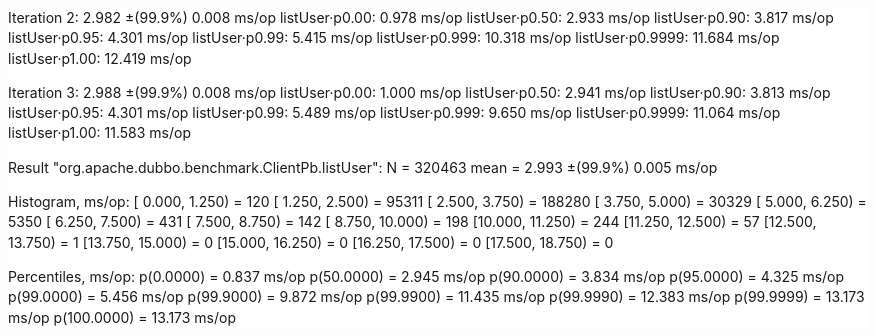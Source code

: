 Iteration   2: 2.982 ±(99.9%) 0.008 ms/op
                 listUser·p0.00:   0.978 ms/op
                 listUser·p0.50:   2.933 ms/op
                 listUser·p0.90:   3.817 ms/op
                 listUser·p0.95:   4.301 ms/op
                 listUser·p0.99:   5.415 ms/op
                 listUser·p0.999:  10.318 ms/op
                 listUser·p0.9999: 11.684 ms/op
                 listUser·p1.00:   12.419 ms/op

Iteration   3: 2.988 ±(99.9%) 0.008 ms/op
                 listUser·p0.00:   1.000 ms/op
                 listUser·p0.50:   2.941 ms/op
                 listUser·p0.90:   3.813 ms/op
                 listUser·p0.95:   4.301 ms/op
                 listUser·p0.99:   5.489 ms/op
                 listUser·p0.999:  9.650 ms/op
                 listUser·p0.9999: 11.064 ms/op
                 listUser·p1.00:   11.583 ms/op



Result "org.apache.dubbo.benchmark.ClientPb.listUser":
  N = 320463
  mean =      2.993 ±(99.9%) 0.005 ms/op

  Histogram, ms/op:
    [ 0.000,  1.250) = 120 
    [ 1.250,  2.500) = 95311 
    [ 2.500,  3.750) = 188280 
    [ 3.750,  5.000) = 30329 
    [ 5.000,  6.250) = 5350 
    [ 6.250,  7.500) = 431 
    [ 7.500,  8.750) = 142 
    [ 8.750, 10.000) = 198 
    [10.000, 11.250) = 244 
    [11.250, 12.500) = 57 
    [12.500, 13.750) = 1 
    [13.750, 15.000) = 0 
    [15.000, 16.250) = 0 
    [16.250, 17.500) = 0 
    [17.500, 18.750) = 0 

  Percentiles, ms/op:
      p(0.0000) =      0.837 ms/op
     p(50.0000) =      2.945 ms/op
     p(90.0000) =      3.834 ms/op
     p(95.0000) =      4.325 ms/op
     p(99.0000) =      5.456 ms/op
     p(99.9000) =      9.872 ms/op
     p(99.9900) =     11.435 ms/op
     p(99.9990) =     12.383 ms/op
     p(99.9999) =     13.173 ms/op
    p(100.0000) =     13.173 ms/op
